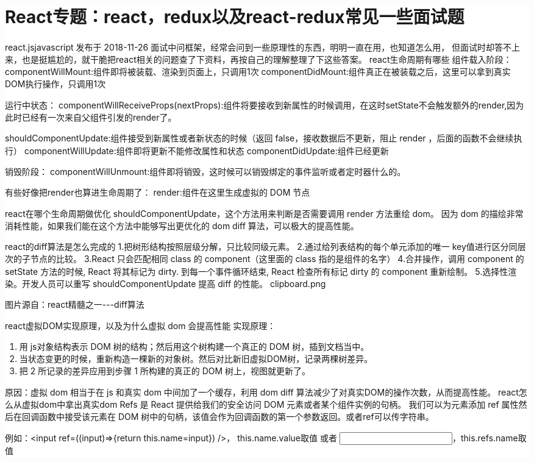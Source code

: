 
# React专题：react，redux以及react-redux常见一些面试题


react.jsjavascript
发布于 2018-11-26
面试中问框架，经常会问到一些原理性的东西，明明一直在用，也知道怎么用，
但面试时却答不上来，也是挺尴尬的，就干脆把react相关的问题查了下资料，再按自己的理解整理了下这些答案。
react生命周期有哪些
组件载入阶段：
componentWillMount:组件即将被装载、渲染到页面上，只调用1次
componentDidMount:组件真正在被装载之后，这里可以拿到真实DOM执行操作，只调用1次

运行中状态：
componentWillReceiveProps(nextProps):组件将要接收到新属性的时候调用，在这时setState不会触发额外的render,因为此时已经有一次来自父组件引发的render了。

shouldComponentUpdate:组件接受到新属性或者新状态的时候（返回 false，接收数据后不更新，阻止 render ，后面的函数不会继续执行）
componentWillUpdate:组件即将更新不能修改属性和状态
componentDidUpdate:组件已经更新

销毁阶段：
componentWillUnmount:组件即将销毁，这时候可以销毁绑定的事件监听或者定时器什么的。

有些好像把render也算进生命周期了：
render:组件在这里生成虚拟的 DOM 节点

react在哪个生命周期做优化
shouldComponentUpdate，这个方法用来判断是否需要调用 render 方法重绘 dom。
因为 dom 的描绘非常消耗性能，如果我们能在这个方法中能够写出更优化的 dom diff 算法，可以极大的提高性能。

react的diff算法是怎么完成的
1.把树形结构按照层级分解，只比较同级元素。
2.通过给列表结构的每个单元添加的唯一 key值进行区分同层次的子节点的比较。
3.React 只会匹配相同 class 的 component（这里面的 class 指的是组件的名字）
4.合并操作，调用 component 的 setState 方法的时候, React 将其标记为 dirty.
    到每一个事件循环结束, React 检查所有标记 dirty 的 component 重新绘制。
5.选择性渲染。开发人员可以重写 shouldComponentUpdate 提高 diff 的性能。
clipboard.png

图片源自：react精髓之一---diff算法

react虚拟DOM实现原理，以及为什么虚拟 dom 会提高性能
实现原理：

1. 用 js对象结构表示 DOM 树的结构；然后用这个树构建一个真正的 DOM 树，插到文档当中。
2. 当状态变更的时候，重新构造一棵新的对象树。然后对比新旧虚拟DOM树，记录两棵树差异。
3. 把 2 所记录的差异应用到步骤 1 所构建的真正的 DOM 树上，视图就更新了。

原因：虚拟 dom 相当于在 js 和真实 dom 中间加了一个缓存，利用 dom diff 算法减少了对真实DOM的操作次数，从而提高性能。
react怎么从虚拟dom中拿出真实dom
Refs 是 React 提供给我们的安全访问 DOM 元素或者某个组件实例的句柄。
我们可以为元素添加 ref 属性然后在回调函数中接受该元素在 DOM 树中的句柄，该值会作为回调函数的第一个参数返回。或者ref可以传字符串。

例如：<input ref=((input)=>{return this.name=input}) />， this.name.value取值
或者 <input ref="name" />，this.refs.name取值

